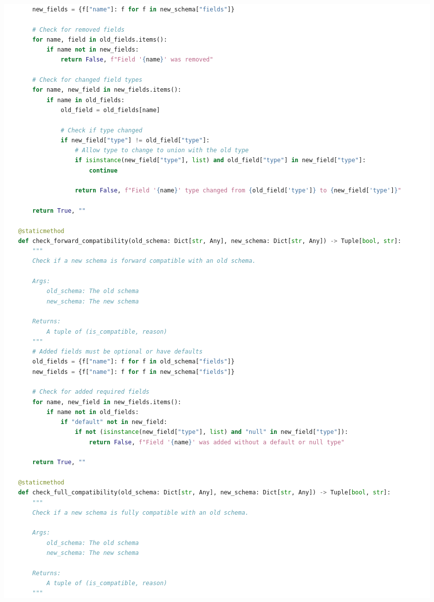 ```python
        new_fields = {f["name"]: f for f in new_schema["fields"]}
        
        # Check for removed fields
        for name, field in old_fields.items():
            if name not in new_fields:
                return False, f"Field '{name}' was removed"
        
        # Check for changed field types
        for name, new_field in new_fields.items():
            if name in old_fields:
                old_field = old_fields[name]
                
                # Check if type changed
                if new_field["type"] != old_field["type"]:
                    # Allow type to change to union with the old type
                    if isinstance(new_field["type"], list) and old_field["type"] in new_field["type"]:
                        continue
                    
                    return False, f"Field '{name}' type changed from {old_field['type']} to {new_field['type']}"
        
        return True, ""
    
    @staticmethod
    def check_forward_compatibility(old_schema: Dict[str, Any], new_schema: Dict[str, Any]) -> Tuple[bool, str]:
        """
        Check if a new schema is forward compatible with an old schema.
        
        Args:
            old_schema: The old schema
            new_schema: The new schema
            
        Returns:
            A tuple of (is_compatible, reason)
        """
        # Added fields must be optional or have defaults
        old_fields = {f["name"]: f for f in old_schema["fields"]}
        new_fields = {f["name"]: f for f in new_schema["fields"]}
        
        # Check for added required fields
        for name, new_field in new_fields.items():
            if name not in old_fields:
                if "default" not in new_field:
                    if not (isinstance(new_field["type"], list) and "null" in new_field["type"]):
                        return False, f"Field '{name}' was added without a default or null type"
        
        return True, ""
    
    @staticmethod
    def check_full_compatibility(old_schema: Dict[str, Any], new_schema: Dict[str, Any]) -> Tuple[bool, str]:
        """
        Check if a new schema is fully compatible with an old schema.
        
        Args:
            old_schema: The old schema
            new_schema: The new schema
            
        Returns:
            A tuple of (is_compatible, reason)
        """
```